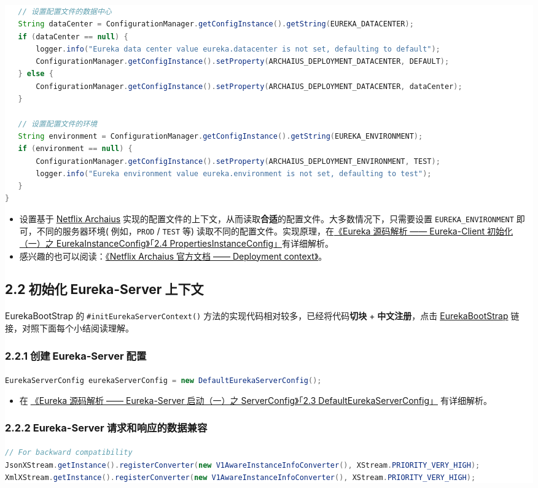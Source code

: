 ```Java
   // 设置配置文件的数据中心
   String dataCenter = ConfigurationManager.getConfigInstance().getString(EUREKA_DATACENTER);
   if (dataCenter == null) {
       logger.info("Eureka data center value eureka.datacenter is not set, defaulting to default");
       ConfigurationManager.getConfigInstance().setProperty(ARCHAIUS_DEPLOYMENT_DATACENTER, DEFAULT);
   } else {
       ConfigurationManager.getConfigInstance().setProperty(ARCHAIUS_DEPLOYMENT_DATACENTER, dataCenter);
   }

   // 设置配置文件的环境
   String environment = ConfigurationManager.getConfigInstance().getString(EUREKA_ENVIRONMENT);
   if (environment == null) {
       ConfigurationManager.getConfigInstance().setProperty(ARCHAIUS_DEPLOYMENT_ENVIRONMENT, TEST);
       logger.info("Eureka environment value eureka.environment is not set, defaulting to test");
   }
}
```

* 设置基于 [Netflix Archaius](https://github.com/Netflix/archaius) 实现的配置文件的上下文，从而读取**合适**的配置文件。大多数情况下，只需要设置 `EUREKA_ENVIRONMENT` 即可，不同的服务器环境( 例如，`PROD` / `TEST` 等) 读取不同的配置文件。实现原理，在[《Eureka 源码解析 —— Eureka-Client 初始化（一）之 EurekaInstanceConfig》「2.4 PropertiesInstanceConfig」](http://www.iocoder.cn/Eureka/eureka-client-init-first/?self)有详细解析。
* 感兴趣的也可以阅读：[《Netflix Archaius 官方文档 —— Deployment context》](https://github.com/Netflix/archaius/wiki/Deployment-context)。

## 2.2 初始化 Eureka-Server 上下文

EurekaBootStrap 的 `#initEurekaServerContext()` 方法的实现代码相对较多，已经将代码**切块** + **中文注册**，点击 [EurekaBootStrap](https://github.com/YunaiV/eureka/blob/a1c6074fd038f1182132a43b1ebc4cc08166f0be/eureka-core/src/main/java/com/netflix/eureka/EurekaBootStrap.java#L137) 链接，对照下面每个小结阅读理解。


### 2.2.1 创建 Eureka-Server 配置

```Java
EurekaServerConfig eurekaServerConfig = new DefaultEurekaServerConfig();
```

* 在 [《Eureka 源码解析 —— Eureka-Server 启动（一）之 ServerConfig》「2.3 DefaultEurekaServerConfig」](http://www.iocoder.cn/Eureka/eureka-server-init-first/?self) 有详细解析。

### 2.2.2 Eureka-Server 请求和响应的数据兼容

```Java
// For backward compatibility
JsonXStream.getInstance().registerConverter(new V1AwareInstanceInfoConverter(), XStream.PRIORITY_VERY_HIGH);
XmlXStream.getInstance().registerConverter(new V1AwareInstanceInfoConverter(), XStream.PRIORITY_VERY_HIGH);
```
